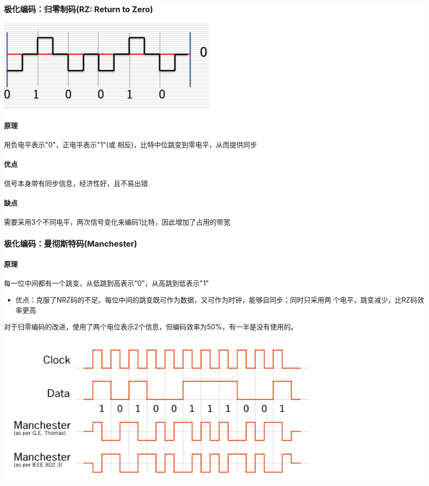 ### 极化编码：归零制码(RZ: Return to Zero) 

![](网络接入层.assets/19.png)

#### 原理

用负电平表示"0"，正电平表示"1"(或 相反)，比特中位跳变到零电平，从而提供同步

#### 优点

信号本身带有同步信息，经济性好，且不易出错

#### 缺点

需要采用3个不同电平，两次信号变化来编码1比特，因此增加了占用的带宽

### 极化编码：曼彻斯特码(Manchester)

#### 原理

每一位中间都有一个跳变，从低跳到高表示"0"，从高跳到低表示"1"

+ 优点：克服了NRZ码的不足。每位中间的跳变既可作为数据，又可作为时钟，能够自同步；同时只采用两 个电平，跳变减少，比RZ码效率更高

对于归零编码的改进，使用了两个电位表示2个信息，但编码效率为50%，有一半是没有使用的。

<img src="网络接入层.assets/image-20210629105142379.png" alt="image-20210629105142379" style="zoom:80%;" />
